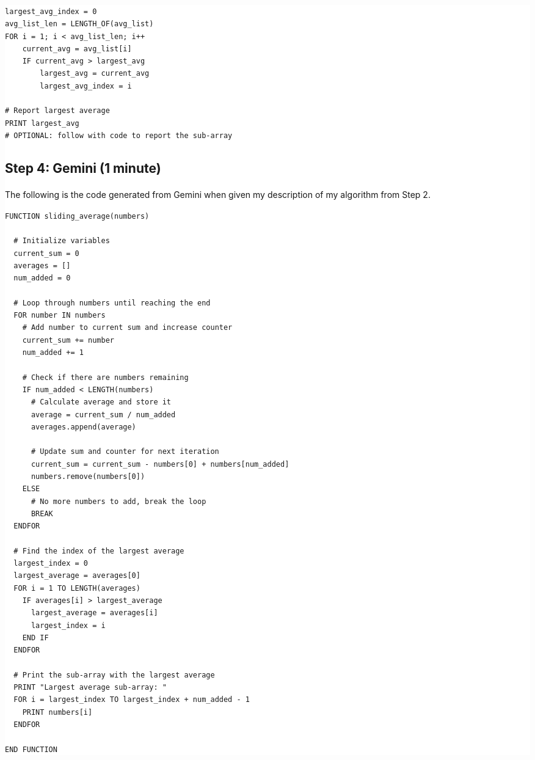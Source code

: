 ```
largest_avg_index = 0
avg_list_len = LENGTH_OF(avg_list)
FOR i = 1; i < avg_list_len; i++
    current_avg = avg_list[i]
    IF current_avg > largest_avg
        largest_avg = current_avg
        largest_avg_index = i

# Report largest average
PRINT largest_avg
# OPTIONAL: follow with code to report the sub-array
```

## Step 4: Gemini (1 minute)
The following is the code generated from Gemini when given my description of my algorithm from Step 2.

```
FUNCTION sliding_average(numbers)

  # Initialize variables
  current_sum = 0
  averages = []
  num_added = 0

  # Loop through numbers until reaching the end
  FOR number IN numbers
    # Add number to current sum and increase counter
    current_sum += number
    num_added += 1

    # Check if there are numbers remaining
    IF num_added < LENGTH(numbers)
      # Calculate average and store it
      average = current_sum / num_added
      averages.append(average)

      # Update sum and counter for next iteration
      current_sum = current_sum - numbers[0] + numbers[num_added]
      numbers.remove(numbers[0])
    ELSE
      # No more numbers to add, break the loop
      BREAK
  ENDFOR

  # Find the index of the largest average
  largest_index = 0
  largest_average = averages[0]
  FOR i = 1 TO LENGTH(averages)
    IF averages[i] > largest_average
      largest_average = averages[i]
      largest_index = i
    END IF
  ENDFOR

  # Print the sub-array with the largest average
  PRINT "Largest average sub-array: "
  FOR i = largest_index TO largest_index + num_added - 1
    PRINT numbers[i]
  ENDFOR

END FUNCTION
```


[^note]: This isn't changed much. Gemini didn't contribute in a way that helped me, at least not with my current mental state. I did however add locations for the trace table.